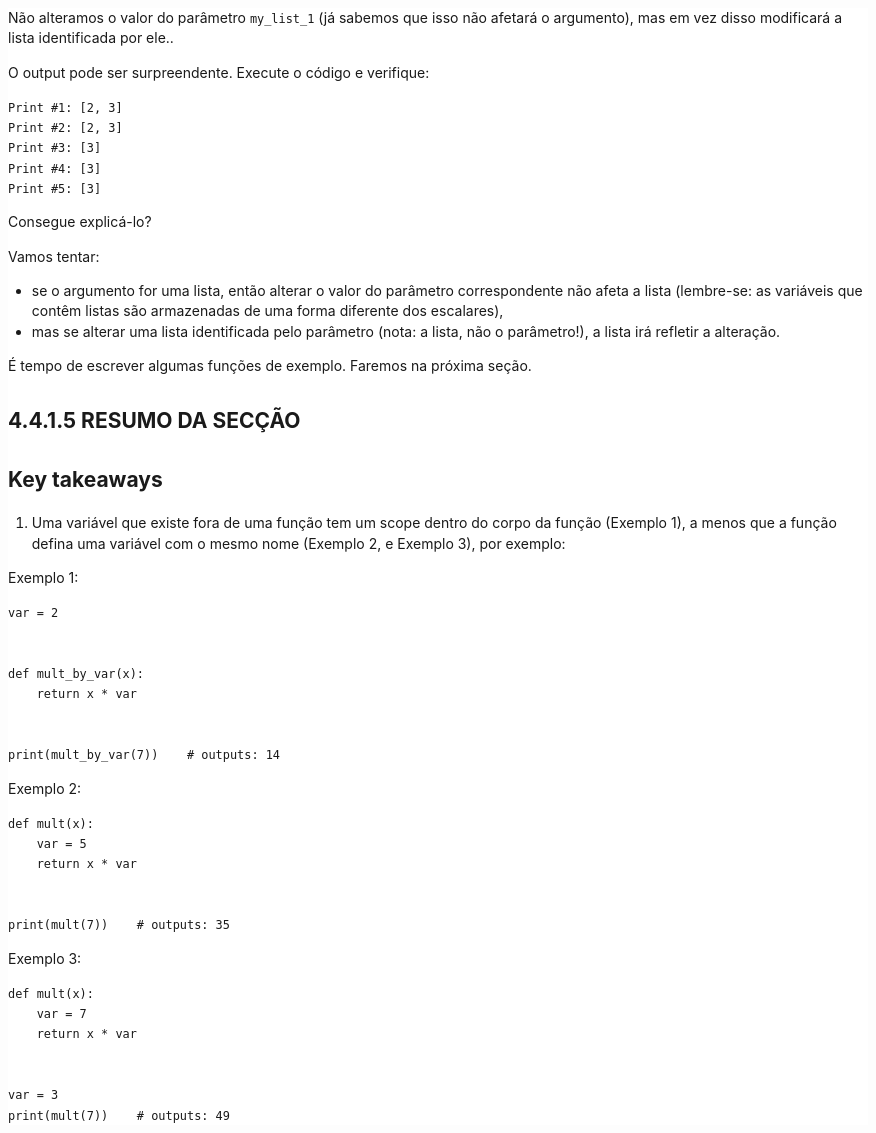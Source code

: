 Não alteramos o valor do parâmetro `my_list_1` (já sabemos que isso não afetará o argumento), mas em vez disso modificará a lista identificada por ele..

O output pode ser surpreendente. Execute o código e verifique:
```
Print #1: [2, 3]
Print #2: [2, 3]
Print #3: [3]
Print #4: [3]
Print #5: [3]
```

Consegue explicá-lo?

Vamos tentar:

* se o argumento for uma lista, então alterar o valor do parâmetro correspondente não afeta a lista (lembre-se: as variáveis que contêm listas são armazenadas de uma forma diferente dos escalares),
* mas se alterar uma lista identificada pelo parâmetro (nota: a lista, não o parâmetro!), a lista irá refletir a alteração.

É tempo de escrever algumas funções de exemplo. Faremos na próxima seção.

## 4.4.1.5 RESUMO DA SECÇÃO

## Key takeaways

1. Uma variável que existe fora de uma função tem um scope dentro do corpo da função (Exemplo 1), a menos que a função defina uma variável com o mesmo nome (Exemplo 2, e Exemplo 3), por exemplo:

Exemplo 1:
```
var = 2


def mult_by_var(x):
    return x * var


print(mult_by_var(7))    # outputs: 14
```

Exemplo 2:
```
def mult(x):
    var = 5
    return x * var


print(mult(7))    # outputs: 35
```

Exemplo 3:
```
def mult(x):
    var = 7
    return x * var


var = 3
print(mult(7))    # outputs: 49
```

